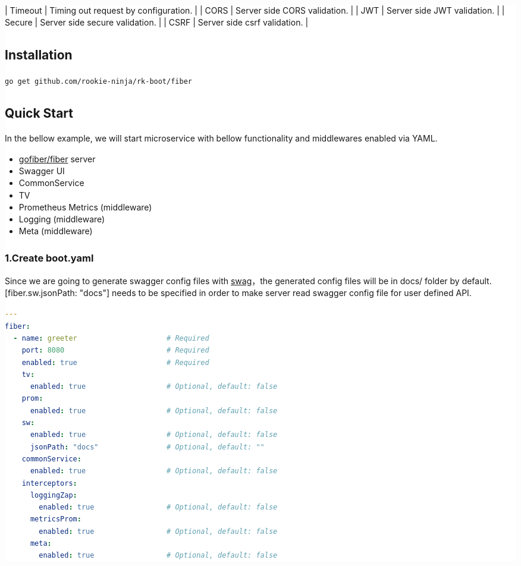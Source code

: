 | Timeout | Timing out request by configuration. |
| CORS | Server side CORS validation. |
| JWT | Server side JWT validation. |
| Secure | Server side secure validation. |
| CSRF | Server side csrf validation. |

## Installation
`go get github.com/rookie-ninja/rk-boot/fiber`

## Quick Start
In the bellow example, we will start microservice with bellow functionality and middlewares enabled via YAML.

- [gofiber/fiber](https://github.com/gofiber/fiber) server
- Swagger UI
- CommonService
- TV
- Prometheus Metrics (middleware)
- Logging (middleware)
- Meta (middleware)

### 1.Create boot.yaml
Since we are going to generate swagger config files with [swag](https://github.com/swaggo/swag)，the generated config files will be in docs/ folder by default.
[fiber.sw.jsonPath: "docs"] needs to be specified in order to make server read swagger config file for user defined API.

```yaml
---
fiber:
  - name: greeter                     # Required
    port: 8080                        # Required
    enabled: true                     # Required
    tv:
      enabled: true                   # Optional, default: false
    prom:
      enabled: true                   # Optional, default: false
    sw:
      enabled: true                   # Optional, default: false
      jsonPath: "docs"                # Optional, default: ""
    commonService:
      enabled: true                   # Optional, default: false
    interceptors:
      loggingZap:
        enabled: true                 # Optional, default: false
      metricsProm:
        enabled: true                 # Optional, default: false
      meta:
        enabled: true                 # Optional, default: false
```

